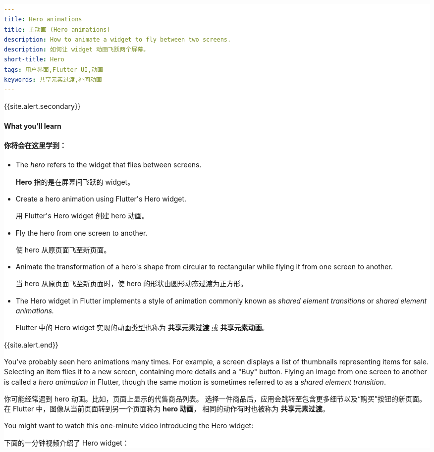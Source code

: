 ```yaml
---
title: Hero animations
title: 主动画 (Hero animations)
description: How to animate a widget to fly between two screens.
description: 如何让 widget 动画飞跃两个屏幕。
short-title: Hero
tags: 用户界面,Flutter UI,动画
keywords: 共享元素过渡,补间动画
---
```


{{site.alert.secondary}}

  <h4 class="no_toc">What you’ll learn</h4>

  <h4 class="no_toc">你将会在这里学到：</h4>

  * The _hero_ refers to the widget that flies between screens.
  
    **Hero** 指的是在屏幕间飞跃的 widget。
    
  * Create a hero animation using Flutter's Hero widget.
  
    用 Flutter's Hero widget 创建 hero 动画。
    
  * Fly the hero from one screen to another.
  
    使 hero 从原页面飞至新页面。
    
  * Animate the transformation of a hero's shape from circular to
    rectangular while flying it from one screen to another.
    
    当 hero 从原页面飞至新页面时，使 hero 的形状由圆形动态过渡为正方形。
    
  * The Hero widget in Flutter implements a style of animation
    commonly known as _shared element transitions_ or
    _shared element animations._
    
    Flutter 中的 Hero widget 实现的动画类型也称为 **共享元素过渡** 或 **共享元素动画**。
    
{{site.alert.end}}

You've probably seen hero animations many times. For example, a screen displays
a list of thumbnails representing items for sale.  Selecting an item flies it to
a new screen, containing more details and a "Buy" button. Flying an image from
one screen to another is called a _hero animation_ in Flutter, though the same
motion is sometimes referred to as a _shared element transition_.

你可能经常遇到 hero 动画。比如，页面上显示的代售商品列表。
选择一件商品后，应用会跳转至包含更多细节以及“购买”按钮的新页面。
在 Flutter 中，图像从当前页面转到另一个页面称为 **hero 动画**，
相同的动作有时也被称为 **共享元素过渡**。

You might want to watch this one-minute video introducing the Hero widget:

下面的一分钟视频介绍了 Hero widget：

<iframe width="560" height="315" src="//player.bilibili.com/player.html?aid=55794187&cid=97537277&page=1" frameborder="0" allow="accelerometer; autoplay; encrypted-media; gyroscope; picture-in-picture" allowfullscreen></iframe>
